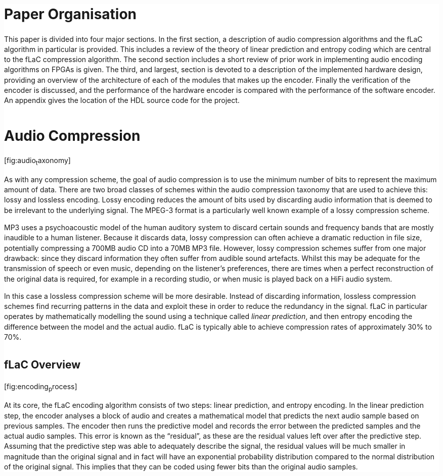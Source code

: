 Paper Organisation
==================

This paper is divided into four major sections. In the first section, a description of audio compression algorithms and the fLaC algorithm in particular is provided. This includes a review of the theory of linear prediction and entropy coding which are central to the fLaC compression algorithm. The second section includes a short review of prior work in implementing audio encoding algorithms on FPGAs is given. The third, and largest, section is devoted to a description of the implemented hardware design, providing an overview of the architecture of each of the modules that makes up the encoder. Finally the verification of the encoder is discussed, and the performance of the hardware encoder is compared with the performance of the software encoder. An appendix gives the location of the HDL source code for the project.

Audio Compression
=================

[fig:audio<sub>t</sub>axonomy]

As with any compression scheme, the goal of audio compression is to use the minimum number of bits to represent the maximum amount of data. There are two broad classes of schemes within the audio compression taxonomy that are used to achieve this: lossy and lossless encoding. Lossy encoding reduces the amount of bits used by discarding audio information that is deemed to be irrelevant to the underlying signal. The MPEG-3 format is a particularly well known example of a lossy compression scheme.

MP3 uses a psychoacoustic model of the human auditory system to discard certain sounds and frequency bands that are mostly inaudible to a human listener. Because it discards data, lossy compression can often achieve a dramatic reduction in file size, potentially compressing a 700MB audio CD into a 70MB MP3 file. However, lossy compression schemes suffer from one major drawback: since they discard information they often suffer from audible sound artefacts. Whilst this may be adequate for the transmission of speech or even music, depending on the listener’s preferences, there are times when a perfect reconstruction of the original data is required, for example in a recording studio, or when music is played back on a HiFi audio system.

In this case a lossless compression scheme will be more desirable. Instead of discarding information, lossless compression schemes find recurring patterns in the data and exploit these in order to reduce the redundancy in the signal. fLaC in particular operates by mathematically modelling the sound using a technique called *linear prediction*, and then entropy encoding the difference between the model and the actual audio. fLaC is typically able to achieve compression rates of approximately 30% to 70%.

fLaC Overview
-------------

[fig:encoding<sub>p</sub>rocess]

At its core, the fLaC encoding algorithm consists of two steps: linear prediction, and entropy encoding. In the linear prediction step, the encoder analyses a block of audio and creates a mathematical model that predicts the next audio sample based on previous samples. The encoder then runs the predictive model and records the error between the predicted samples and the actual audio samples. This error is known as the “residual”, as these are the residual values left over after the predictive step. Assuming that the predictive step was able to adequately describe the signal, the residual values will be much smaller in magnitude than the original signal and in fact will have an exponential probability distribution compared to the normal distribution of the original signal. This implies that they can be coded using fewer bits than the original audio samples.
